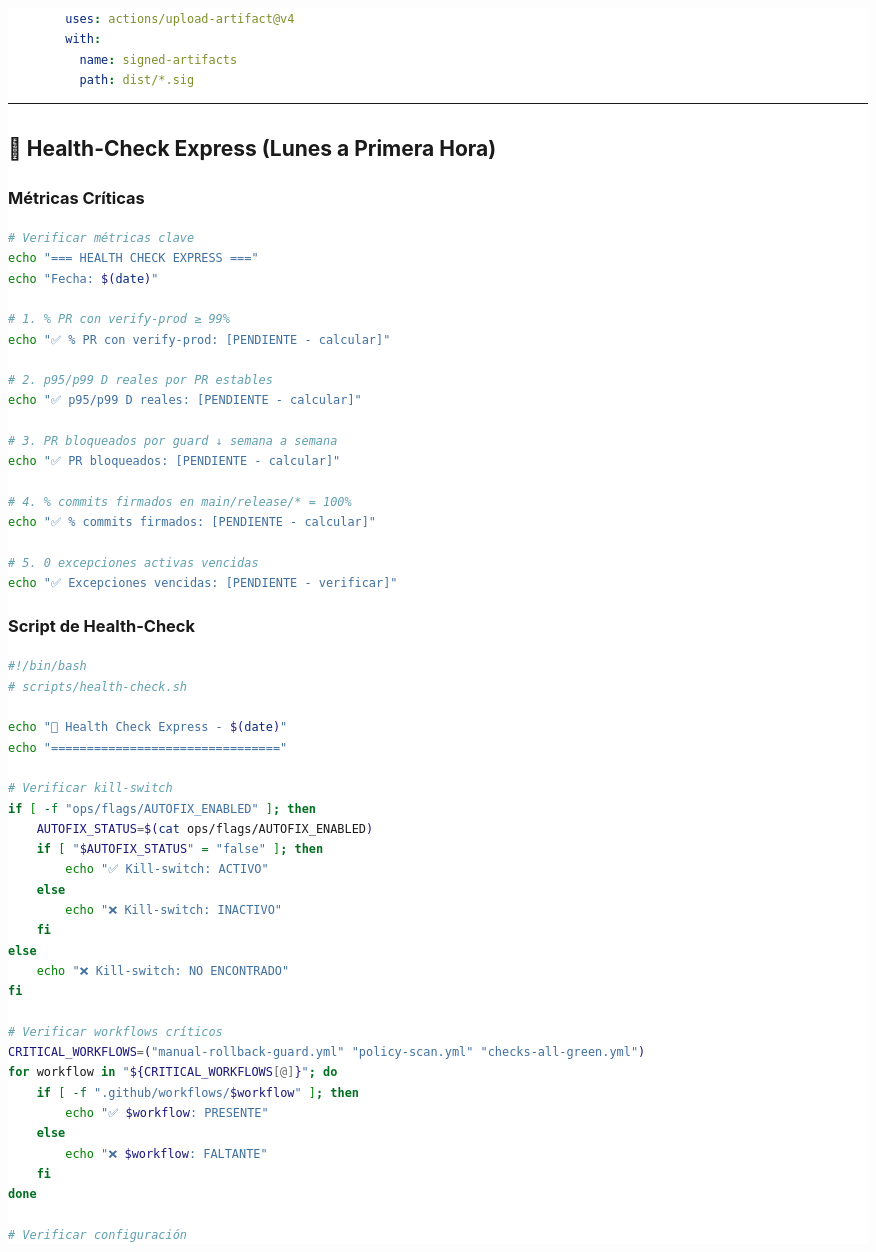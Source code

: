 ```yaml
        uses: actions/upload-artifact@v4
        with:
          name: signed-artifacts
          path: dist/*.sig
```

---

## 🧪 Health-Check Express (Lunes a Primera Hora)

### **Métricas Críticas**
```bash
# Verificar métricas clave
echo "=== HEALTH CHECK EXPRESS ==="
echo "Fecha: $(date)"

# 1. % PR con verify-prod ≥ 99%
echo "✅ % PR con verify-prod: [PENDIENTE - calcular]"

# 2. p95/p99 D reales por PR estables
echo "✅ p95/p99 D reales: [PENDIENTE - calcular]"

# 3. PR bloqueados por guard ↓ semana a semana
echo "✅ PR bloqueados: [PENDIENTE - calcular]"

# 4. % commits firmados en main/release/* = 100%
echo "✅ % commits firmados: [PENDIENTE - calcular]"

# 5. 0 excepciones activas vencidas
echo "✅ Excepciones vencidas: [PENDIENTE - verificar]"
```

### **Script de Health-Check**
```bash
#!/bin/bash
# scripts/health-check.sh

echo "🏥 Health Check Express - $(date)"
echo "================================"

# Verificar kill-switch
if [ -f "ops/flags/AUTOFIX_ENABLED" ]; then
    AUTOFIX_STATUS=$(cat ops/flags/AUTOFIX_ENABLED)
    if [ "$AUTOFIX_STATUS" = "false" ]; then
        echo "✅ Kill-switch: ACTIVO"
    else
        echo "❌ Kill-switch: INACTIVO"
    fi
else
    echo "❌ Kill-switch: NO ENCONTRADO"
fi

# Verificar workflows críticos
CRITICAL_WORKFLOWS=("manual-rollback-guard.yml" "policy-scan.yml" "checks-all-green.yml")
for workflow in "${CRITICAL_WORKFLOWS[@]}"; do
    if [ -f ".github/workflows/$workflow" ]; then
        echo "✅ $workflow: PRESENTE"
    else
        echo "❌ $workflow: FALTANTE"
    fi
done

# Verificar configuración
```